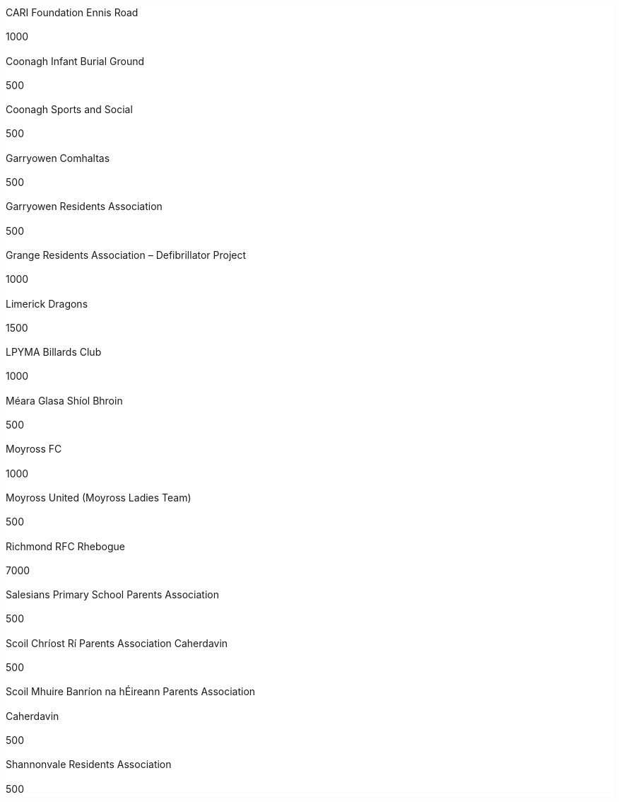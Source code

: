 CARI Foundation Ennis Road

1000

Coonagh Infant Burial Ground

500

Coonagh Sports and Social

500

Garryowen Comhaltas

500

Garryowen Residents Association

500

Grange Residents Association – Defibrillator Project

1000

Limerick Dragons

1500

LPYMA Billards Club

1000

Méara Glasa Shíol Bhroin

500

Moyross FC

1000

Moyross United (Moyross Ladies Team)

500

Richmond RFC Rhebogue

7000

Salesians Primary School Parents Association

500

Scoil Chríost Rí Parents Association Caherdavin

500

Scoil Mhuire Banríon na hÉireann Parents Association

Caherdavin

500

Shannonvale Residents Association

500
